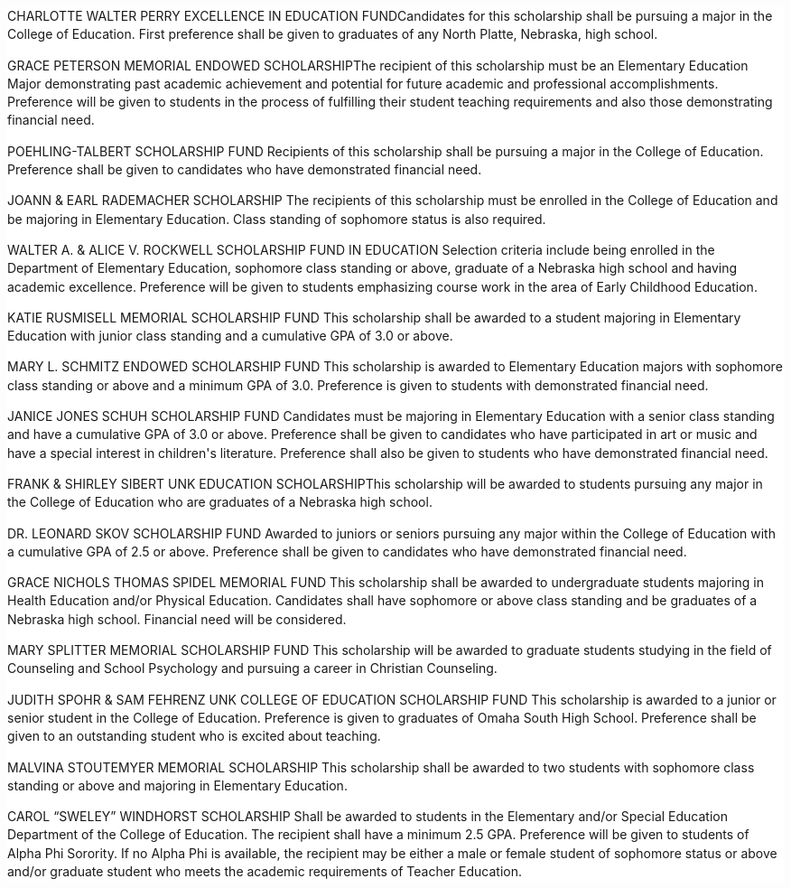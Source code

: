 CHARLOTTE WALTER PERRY EXCELLENCE IN EDUCATION FUNDCandidates for this scholarship shall be pursuing a major in the College of Education. First preference shall be given to graduates of any North Platte, Nebraska, high school.

GRACE PETERSON MEMORIAL ENDOWED SCHOLARSHIPThe recipient of this scholarship must be an Elementary Education Major demonstrating past academic achievement and potential for future academic and professional accomplishments. Preference will be given to students in the process of fulfilling their student teaching requirements and also those demonstrating financial need.

POEHLING-TALBERT SCHOLARSHIP FUND Recipients of this scholarship shall be pursuing a major in the College of Education. Preference shall be given to candidates who have demonstrated financial need.

JOANN & EARL RADEMACHER SCHOLARSHIP The recipients of this scholarship must be enrolled in the College of Education and be majoring in Elementary Education. Class standing of sophomore status is also required.

WALTER A. & ALICE V. ROCKWELL SCHOLARSHIP FUND IN EDUCATION Selection criteria include being enrolled in the Department of Elementary Education, sophomore class standing or above, graduate of a Nebraska high school and having academic excellence. Preference will be given to students emphasizing course work in the area of Early Childhood Education.

KATIE RUSMISELL MEMORIAL SCHOLARSHIP FUND This scholarship shall be awarded to a student majoring in Elementary Education with junior class standing and a cumulative GPA of 3.0 or above.

MARY L. SCHMITZ ENDOWED SCHOLARSHIP FUND This scholarship is awarded to Elementary Education majors with sophomore class standing or above and a minimum GPA of 3.0. Preference is given to students with demonstrated financial need.

JANICE JONES SCHUH SCHOLARSHIP FUND Candidates must be majoring in Elementary Education with a senior class standing and have a cumulative GPA of 3.0 or above. Preference shall be given to candidates who have participated in art or music and have a special interest in children's literature. Preference shall also be given to students who have demonstrated financial need.

FRANK & SHIRLEY SIBERT UNK EDUCATION SCHOLARSHIPThis scholarship will be awarded to students pursuing any major in the College of Education who are graduates of a Nebraska high school.

DR. LEONARD SKOV SCHOLARSHIP FUND Awarded to juniors or seniors pursuing any major within the College of Education with a cumulative GPA of 2.5 or above. Preference shall be given to candidates who have demonstrated financial need.

GRACE NICHOLS THOMAS SPIDEL MEMORIAL FUND This scholarship shall be awarded to undergraduate students majoring in Health Education and/or Physical Education. Candidates shall have sophomore or above class standing and be graduates of a Nebraska high school. Financial need will be considered.

MARY SPLITTER MEMORIAL SCHOLARSHIP FUND This scholarship will be awarded to graduate students studying in the field of Counseling and School Psychology and pursuing a career in Christian Counseling.

JUDITH SPOHR & SAM FEHRENZ UNK COLLEGE OF EDUCATION SCHOLARSHIP FUND This scholarship is awarded to a junior or senior student in the College of Education. Preference is given to graduates of Omaha South High School. Preference shall be given to an outstanding student who is excited about teaching.

MALVINA STOUTEMYER MEMORIAL SCHOLARSHIP This scholarship shall be awarded to two students with sophomore class standing or above and majoring in Elementary Education.

CAROL “SWELEY” WINDHORST SCHOLARSHIP Shall be awarded to students in the Elementary and/or Special Education Department of the College of Education. The recipient shall have a minimum 2.5 GPA. Preference will be given to students of Alpha Phi Sorority. If no Alpha Phi is available, the recipient may be either a male or female student of sophomore status or above and/or graduate student who meets the academic requirements of Teacher Education.
